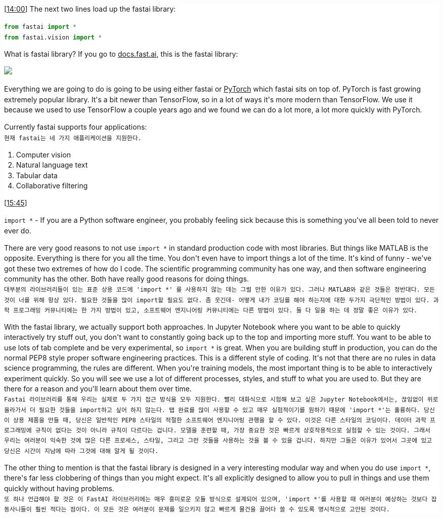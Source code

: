 
[[14:00](https://youtu.be/BWWm4AzsdLk?t=840)] The next two lines load up the fastai library:

```python
from fastai import *
from fastai.vision import *
```

What is fastai library? If you go to [docs.fast.ai](http://docs.fast.ai), this is the fastai library:

![](../../../../images/fastai_p1_v3/lesson_1/fastai_lib.png)

Everything we are going to do is going to be using either fastai or [PyTorch](https://pytorch.org/) which fastai sits on top of. PyTorch is fast growing extremely popular library. It's a bit newer than TensorFlow, so in a lot of ways it's more modern than TensorFlow. We use it because we used to use TensorFlow a couple years ago and we found we can do a lot more, a lot more quickly with PyTorch.

Currently fastai supports four applications: <br>
`현재 fastai는 네 가지 애플리케이션을 지원한다.`

1. Computer vision
2. Natural language text
3. Tabular data
4. Collaborative filtering

[[15:45](https://youtu.be/BWWm4AzsdLk?t=945)]

`import *` - If you are a Python software engineer, you probably feeling sick because this is something you've all been told to never ever do.

There are very good reasons to not use `import *` in standard production code with most libraries. But things like MATLAB is the opposite. Everything is there for you all the time. You don't even have to import things a lot of the time. It's kind of funny - we've got these two extremes of how do I code. The scientific programming community has one way, and then software engineering community has the other. Both have really good reasons for doing things. <br>
`대부분의 라이브러리들이 있는 표준 상용 코드에 'import *' 를 사용하지 않는 데는 그럴 만한 이유가 있다. 그러나 MATLAB와 같은 것들은 정반대다. 모든 것이 너를 위해 항상 있다. 필요한 것들을 많이 import할 필요도 없다. 좀 웃긴데- 어떻게 내가 코딩를 해야 하는지에 대한 두가지 극단적인 방법이 있다. 과학 프로그래밍 커뮤니티에는 한 가지 방법이 있고, 소프트웨어 엔지니어링 커뮤니티에는 다른 방법이 있다. 둘 다 일을 하는 데 정말 좋은 이유가 있다.`

With the fastai library, we actually support both approaches. In Jupyter Notebook where you want to be able to quickly interactively try stuff out, you don't want to constantly going back up to the top and importing more stuff. You want to be able to use lots of tab complete and be very experimental, so `import *` is great. When you are building stuff in production, you can do the normal PEP8 style proper software engineering practices. This is a different style of coding. It's not that there are no rules in data science programming, the rules are different. When you're training models, the most important thing is to be able to interactively experiment quickly. So you will see we use a lot of different processes, styles, and stuff to what you are used to. But they are there for a reason and you'll learn about them over time. <br>
`Fastai 라이브러리를 통해 우리는 실제로 두 가지 접근 방식을 모두 지원한다. 빨리 대화식으로 시험해 보고 싶은 Jupyter Notebook에서는, 끊임없이 위로 올라가서 더 필요한 것들을 import하고 싶어 하지 않는다. 탭 완료를 많이 사용할 수 있고 매우 실험적이기를 원하기 때문에 'import *'는 훌륭하다. 당신이 상용 제품을 만들 때, 당신은 일반적인 PEP8 스타일의 적절한 소프트웨어 엔지니어링 관행을 할 수 있다. 이것은 다른 스타일의 코딩이다. 데이터 과학 프로그래밍에 규칙이 없다는 것이 아니라 규칙이 다르다는 겁니다. 모델을 훈련할 때, 가장 중요한 것은 빠르게 상호작용적으로 실험할 수 있는 것이다. 그래서 우리는 여러분이 익숙한 것에 많은 다른 프로세스, 스타일, 그리고 그런 것들을 사용하는 것을 볼 수 있을 겁니다. 하지만 그들은 이유가 있어서 그곳에 있고 당신은 시간이 지남에 따라 그것에 대해 알게 될 것이다.`

The other thing to mention is that the fastai library is designed in a very interesting modular way and when you do use `import *`, there's far less clobbering of things than you might expect. It's all explicitly designed to allow you to pull in things and use them quickly without having problems. <br>
`또 하나 언급해야 할 것은 이 FastAI 라이브러리에는 매우 흥미로운 모듈 방식으로 설계되어 있으며, 'import *'를 사용할 때 여러분이 예상하는 것보다 잡동사니들이 훨씬 적다는 점이다. 이 모든 것은 여러분이 문제를 일으키지 않고 빠르게 물건을 끌어다 쓸 수 있도록 명시적으로 고안된 것이다.`
